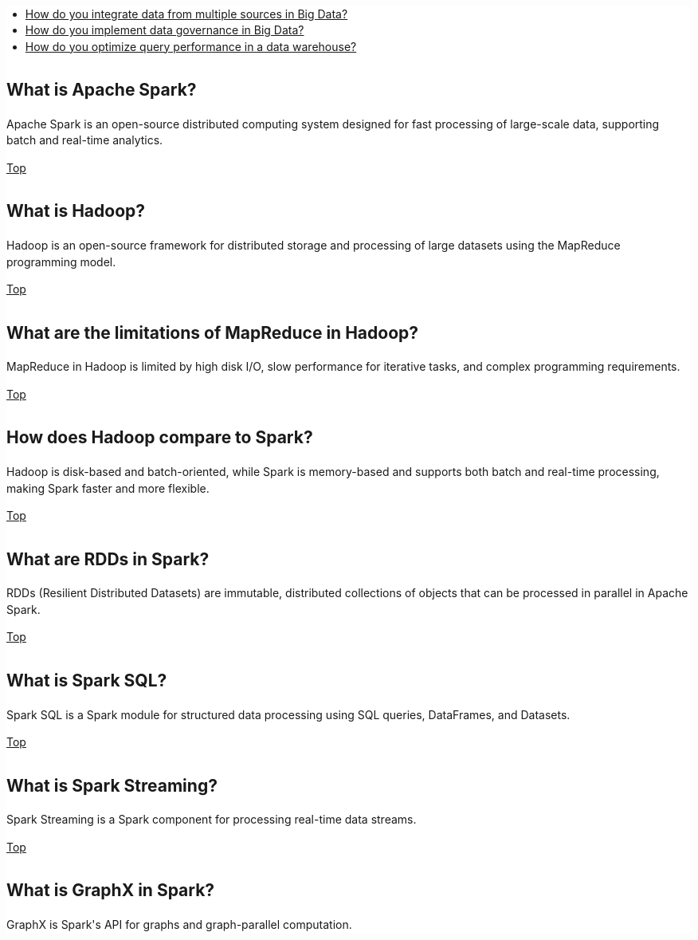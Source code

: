 * [How do you integrate data from multiple sources in Big Data?](#How-do-you-integrate-data-from-multiple-sources-in-Big-Data)
* [How do you implement data governance in Big Data?](#How-do-you-implement-data-governance-in-Big-Data)
* [How do you optimize query performance in a data warehouse?](#How-do-you-optimize-query-performance-in-a-data-warehouse)

## What is Apache Spark?
Apache Spark is an open-source distributed computing system designed for fast processing of large-scale data, supporting batch and real-time analytics.

[Top](#top)

## What is Hadoop?
Hadoop is an open-source framework for distributed storage and processing of large datasets using the MapReduce programming model.

[Top](#top)

## What are the limitations of MapReduce in Hadoop?
MapReduce in Hadoop is limited by high disk I/O, slow performance for iterative tasks, and complex programming requirements.

[Top](#top)

## How does Hadoop compare to Spark?
Hadoop is disk-based and batch-oriented, while Spark is memory-based and supports both batch and real-time processing, making Spark faster and more flexible.

[Top](#top)

## What are RDDs in Spark?
RDDs (Resilient Distributed Datasets) are immutable, distributed collections of objects that can be processed in parallel in Apache Spark.

[Top](#top)

## What is Spark SQL?
Spark SQL is a Spark module for structured data processing using SQL queries, DataFrames, and Datasets.

[Top](#top)

## What is Spark Streaming?
Spark Streaming is a Spark component for processing real-time data streams.

[Top](#top)

## What is GraphX in Spark?
GraphX is Spark's API for graphs and graph-parallel computation.
